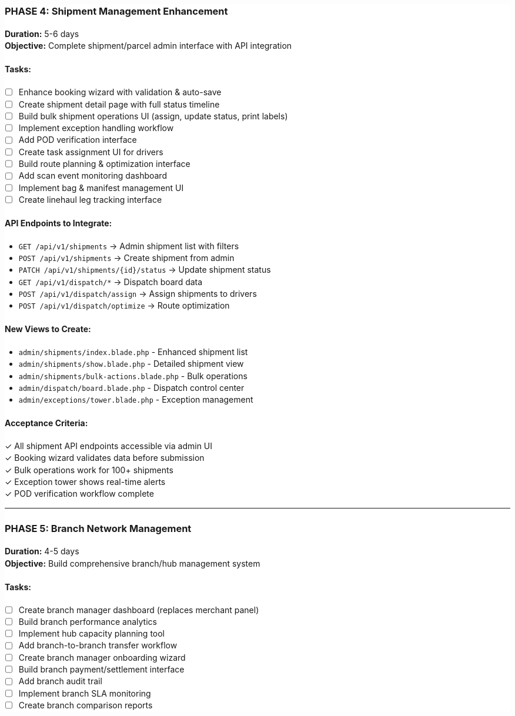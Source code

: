 
### **PHASE 4: Shipment Management Enhancement**
**Duration:** 5-6 days  
**Objective:** Complete shipment/parcel admin interface with API integration

#### Tasks:
- [ ] Enhance booking wizard with validation & auto-save
- [ ] Create shipment detail page with full status timeline
- [ ] Build bulk shipment operations UI (assign, update status, print labels)
- [ ] Implement exception handling workflow
- [ ] Add POD verification interface
- [ ] Create task assignment UI for drivers
- [ ] Build route planning & optimization interface
- [ ] Add scan event monitoring dashboard
- [ ] Implement bag & manifest management UI
- [ ] Create linehaul leg tracking interface

#### API Endpoints to Integrate:
- `GET /api/v1/shipments` → Admin shipment list with filters
- `POST /api/v1/shipments` → Create shipment from admin
- `PATCH /api/v1/shipments/{id}/status` → Update shipment status
- `GET /api/v1/dispatch/*` → Dispatch board data
- `POST /api/v1/dispatch/assign` → Assign shipments to drivers
- `POST /api/v1/dispatch/optimize` → Route optimization

#### New Views to Create:
- `admin/shipments/index.blade.php` - Enhanced shipment list
- `admin/shipments/show.blade.php` - Detailed shipment view
- `admin/shipments/bulk-actions.blade.php` - Bulk operations
- `admin/dispatch/board.blade.php` - Dispatch control center
- `admin/exceptions/tower.blade.php` - Exception management

#### Acceptance Criteria:
✓ All shipment API endpoints accessible via admin UI  
✓ Booking wizard validates data before submission  
✓ Bulk operations work for 100+ shipments  
✓ Exception tower shows real-time alerts  
✓ POD verification workflow complete

---

### **PHASE 5: Branch Network Management**
**Duration:** 4-5 days  
**Objective:** Build comprehensive branch/hub management system

#### Tasks:
- [ ] Create branch manager dashboard (replaces merchant panel)
- [ ] Build branch performance analytics
- [ ] Implement hub capacity planning tool
- [ ] Add branch-to-branch transfer workflow
- [ ] Create branch manager onboarding wizard
- [ ] Build branch payment/settlement interface
- [ ] Add branch audit trail
- [ ] Implement branch SLA monitoring
- [ ] Create branch comparison reports
